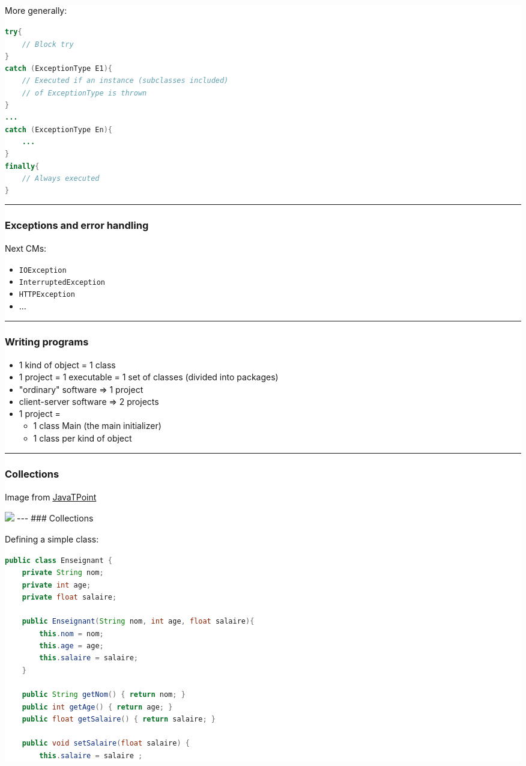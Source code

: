 More generally:
```java
try{
    // Block try
}
catch (ExceptionType E1){
    // Executed if an instance (subclasses included) 
    // of ExceptionType is thrown 
}
...
catch (ExceptionType En){
    ...
}
finally{
    // Always executed
}
```

---
### Exceptions and error handling
Next CMs:
- `IOException`
- `InterruptedException`
- `HTTPException` 
- ...
---
### Writing programs
- 1 kind of object = 1 class
- 1 project = 1 executable = 1 set of classes (divided into packages)
- "ordinary" software => 1 project 
- client-server software => 2 projects
- 1 project =
  - 1 class Main (the main initializer) 
  - 1 class per kind of object

---
### Collections
Image from <a href="https://www.javatpoint.com/collections-in-java">JavaTPoint</a>

<img src="https://static.javatpoint.com/images/java-collection-hierarchy.png">
---
### Collections

Defining a simple class:
```java
public class Enseignant {
    private String nom;
    private int age;
    private float salaire;

    public Enseignant(String nom, int age, float salaire){
        this.nom = nom;
        this.age = age;
        this.salaire = salaire;
    }

    public String getNom() { return nom; }
    public int getAge() { return age; }
    public float getSalaire() { return salaire; }

    public void setSalaire(float salaire) {
        this.salaire = salaire ;
```